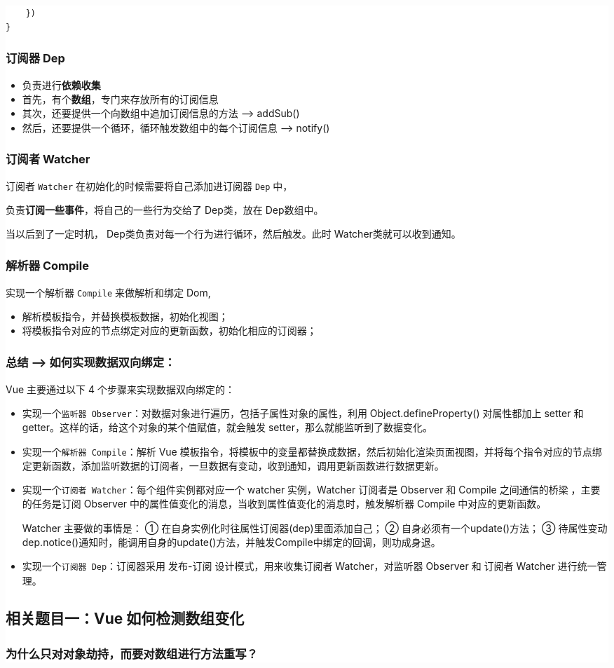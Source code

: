 ```js
    })
}
```



### 订阅器 Dep

- 负责进行**依赖收集**
- 首先，有个**数组**，专门来存放所有的订阅信息
- 其次，还要提供一个向数组中追加订阅信息的方法 --> addSub()
- 然后，还要提供一个循环，循环触发数组中的每个订阅信息 --> notify()



### 订阅者 Watcher

订阅者 `Watcher` 在初始化的时候需要将自己添加进订阅器 `Dep` 中，

负责**订阅一些事件**，将自己的一些行为交给了 Dep类，放在 Dep数组中。

当以后到了一定时机， Dep类负责对每一个行为进行循环，然后触发。此时 Watcher类就可以收到通知。



### 解析器 Compile

实现一个解析器 `Compile` 来做解析和绑定 Dom,

- 解析模板指令，并替换模板数据，初始化视图；
- 将模板指令对应的节点绑定对应的更新函数，初始化相应的订阅器；



### 总结 --> 如何实现数据双向绑定：

Vue 主要通过以下 4 个步骤来实现数据双向绑定的：

- 实现一个`监听器 Observer`：对数据对象进行遍历，包括子属性对象的属性，利用 Object.defineProperty() 对属性都加上 setter 和 getter。这样的话，给这个对象的某个值赋值，就会触发 setter，那么就能监听到了数据变化。

- 实现一个`解析器 Compile`：解析 Vue 模板指令，将模板中的变量都替换成数据，然后初始化渲染页面视图，并将每个指令对应的节点绑定更新函数，添加监听数据的订阅者，一旦数据有变动，收到通知，调用更新函数进行数据更新。

- 实现一个`订阅者 Watcher`：每个组件实例都对应一个 watcher 实例，Watcher 订阅者是 Observer 和 Compile 之间通信的桥梁 ，主要的任务是订阅 Observer 中的属性值变化的消息，当收到属性值变化的消息时，触发解析器 Compile 中对应的更新函数。

  Watcher 主要做的事情是： ① 在自身实例化时往属性订阅器(dep)里面添加自己； ② 自身必须有一个update()方法； ③ 待属性变动dep.notice()通知时，能调用自身的update()方法，并触发Compile中绑定的回调，则功成身退。

- 实现一个`订阅器 Dep`：订阅器采用 发布-订阅 设计模式，用来收集订阅者 Watcher，对监听器 Observer 和 订阅者 Watcher 进行统一管理。




## 相关题目一：Vue 如何检测数组变化

### 为什么只对对象劫持，而要对数组进行方法重写？
